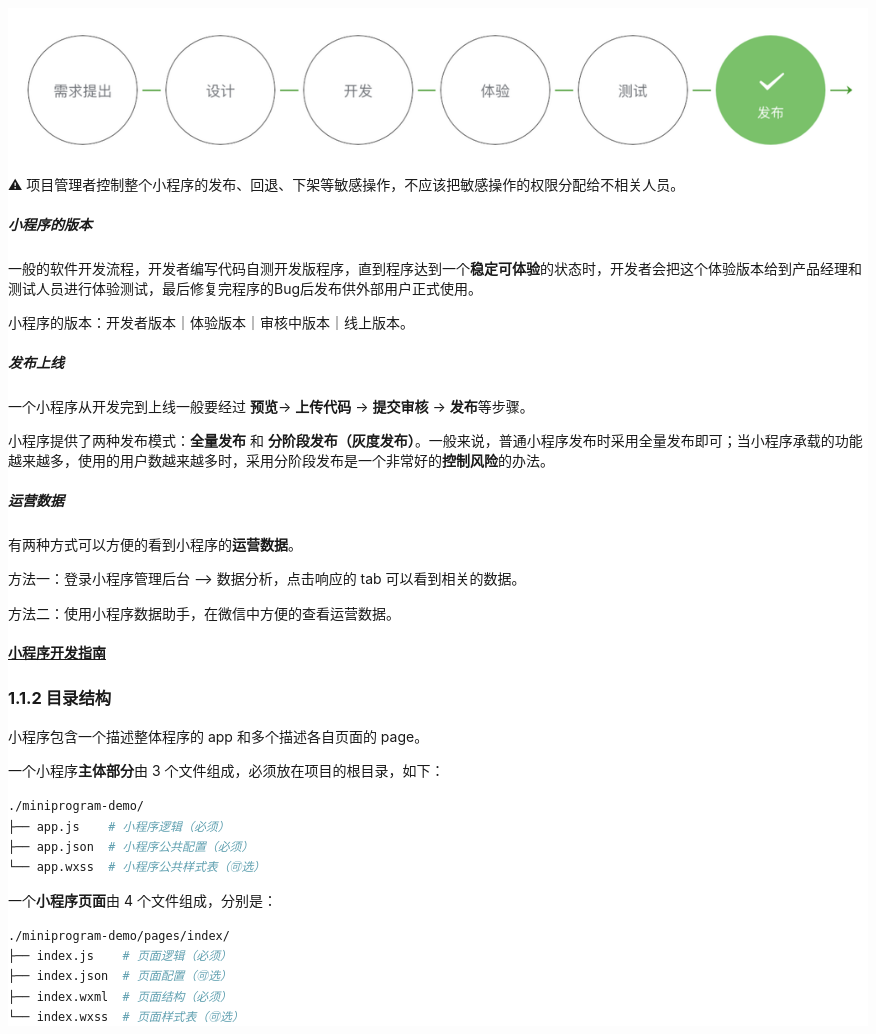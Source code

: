 ![提需求到发布小程序的流程](./img/提需求到发布小程序的流程.png)

⚠️ 项目管理者控制整个小程序的发布、回退、下架等敏感操作，不应该把敏感操作的权限分配给不相关人员。

##### 小程序的版本

一般的软件开发流程，开发者编写代码自测开发版程序，直到程序达到一个**稳定可体验**的状态时，开发者会把这个体验版本给到产品经理和测试人员进行体验测试，最后修复完程序的Bug后发布供外部用户正式使用。

小程序的版本：开发者版本｜体验版本｜审核中版本｜线上版本。

##### 发布上线

一个小程序从开发完到上线一般要经过 **预览**-> **上传代码** -> **提交审核** -> **发布**等步骤。

小程序提供了两种发布模式：**全量发布** 和 **分阶段发布（灰度发布）**。一般来说，普通小程序发布时采用全量发布即可；当小程序承载的功能越来越多，使用的用户数越来越多时，采用分阶段发布是一个非常好的**控制风险**的办法。

##### 运营数据

有两种方式可以方便的看到小程序的**运营数据**。

方法一：登录小程序管理后台 --> 数据分析，点击响应的 tab 可以看到相关的数据。

方法二：使用小程序数据助手，在微信中方便的查看运营数据。

#### [小程序开发指南](https://developers.weixin.qq.com/ebook?action=get_post_info&docid=0008aeea9a8978ab0086a685851c0a)

### 1.1.2 目录结构

小程序包含一个描述整体程序的 app 和多个描述各自页面的 page。

一个小程序**主体部分**由 3 个文件组成，必须放在项目的根目录，如下：

```sh
./miniprogram-demo/
├── app.js    # 小程序逻辑（必须）
├── app.json  # 小程序公共配置（必须）
└── app.wxss  # 小程序公共样式表（🉑️选）
```

一个**小程序页面**由 4 个文件组成，分别是：

```sh
./miniprogram-demo/pages/index/
├── index.js    # 页面逻辑（必须）
├── index.json  # 页面配置（🉑️选）
├── index.wxml  # 页面结构（必须）
└── index.wxss  # 页面样式表（🉑️选）
```
